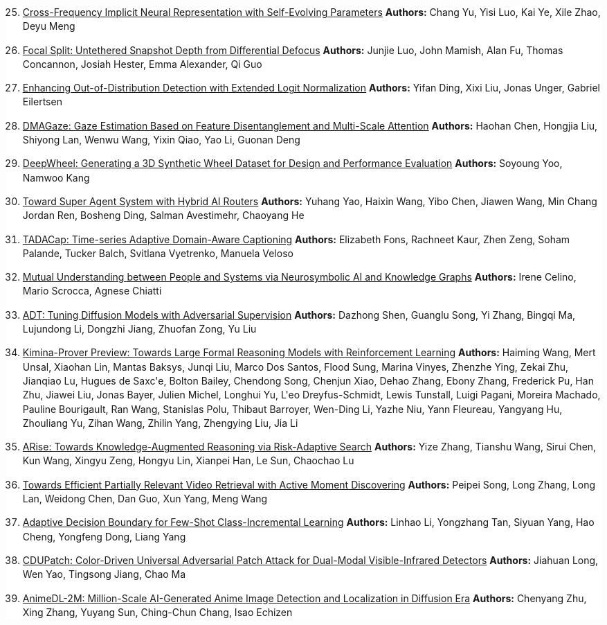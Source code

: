25. [Cross-Frequency Implicit Neural Representation with Self-Evolving Parameters](#link25)
**Authors:** Chang Yu, Yisi Luo, Kai Ye, Xile Zhao, Deyu Meng

26. [Focal Split: Untethered Snapshot Depth from Differential Defocus](#link26)
**Authors:** Junjie Luo, John Mamish, Alan Fu, Thomas Concannon, Josiah Hester, Emma Alexander, Qi Guo

27. [Enhancing Out-of-Distribution Detection with Extended Logit Normalization](#link27)
**Authors:** Yifan Ding, Xixi Liu, Jonas Unger, Gabriel Eilertsen

28. [DMAGaze: Gaze Estimation Based on Feature Disentanglement and Multi-Scale Attention](#link28)
**Authors:** Haohan Chen, Hongjia Liu, Shiyong Lan, Wenwu Wang, Yixin Qiao, Yao Li, Guonan Deng

29. [DeepWheel: Generating a 3D Synthetic Wheel Dataset for Design and Performance Evaluation](#link29)
**Authors:** Soyoung Yoo, Namwoo Kang

30. [Toward Super Agent System with Hybrid AI Routers](#link30)
**Authors:** Yuhang Yao, Haixin Wang, Yibo Chen, Jiawen Wang, Min Chang Jordan Ren, Bosheng Ding, Salman Avestimehr, Chaoyang He

31. [TADACap: Time-series Adaptive Domain-Aware Captioning](#link31)
**Authors:** Elizabeth Fons, Rachneet Kaur, Zhen Zeng, Soham Palande, Tucker Balch, Svitlana Vyetrenko, Manuela Veloso

32. [Mutual Understanding between People and Systems via Neurosymbolic AI and Knowledge Graphs](#link32)
**Authors:** Irene Celino, Mario Scrocca, Agnese Chiatti

33. [ADT: Tuning Diffusion Models with Adversarial Supervision](#link33)
**Authors:** Dazhong Shen, Guanglu Song, Yi Zhang, Bingqi Ma, Lujundong Li, Dongzhi Jiang, Zhuofan Zong, Yu Liu

34. [Kimina-Prover Preview: Towards Large Formal Reasoning Models with Reinforcement Learning](#link34)
**Authors:** Haiming Wang, Mert Unsal, Xiaohan Lin, Mantas Baksys, Junqi Liu, Marco Dos Santos, Flood Sung, Marina Vinyes, Zhenzhe Ying, Zekai Zhu, Jianqiao Lu, Hugues de Saxc\'e, Bolton Bailey, Chendong Song, Chenjun Xiao, Dehao Zhang, Ebony Zhang, Frederick Pu, Han Zhu, Jiawei Liu, Jonas Bayer, Julien Michel, Longhui Yu, L\'eo Dreyfus-Schmidt, Lewis Tunstall, Luigi Pagani, Moreira Machado, Pauline Bourigault, Ran Wang, Stanislas Polu, Thibaut Barroyer, Wen-Ding Li, Yazhe Niu, Yann Fleureau, Yangyang Hu, Zhouliang Yu, Zihan Wang, Zhilin Yang, Zhengying Liu, Jia Li

35. [ARise: Towards Knowledge-Augmented Reasoning via Risk-Adaptive Search](#link35)
**Authors:** Yize Zhang, Tianshu Wang, Sirui Chen, Kun Wang, Xingyu Zeng, Hongyu Lin, Xianpei Han, Le Sun, Chaochao Lu

36. [Towards Efficient Partially Relevant Video Retrieval with Active Moment Discovering](#link36)
**Authors:** Peipei Song, Long Zhang, Long Lan, Weidong Chen, Dan Guo, Xun Yang, Meng Wang

37. [Adaptive Decision Boundary for Few-Shot Class-Incremental Learning](#link37)
**Authors:** Linhao Li, Yongzhang Tan, Siyuan Yang, Hao Cheng, Yongfeng Dong, Liang Yang

38. [CDUPatch: Color-Driven Universal Adversarial Patch Attack for Dual-Modal Visible-Infrared Detectors](#link38)
**Authors:** Jiahuan Long, Wen Yao, Tingsong Jiang, Chao Ma

39. [AnimeDL-2M: Million-Scale AI-Generated Anime Image Detection and Localization in Diffusion Era](#link39)
**Authors:** Chenyang Zhu, Xing Zhang, Yuyang Sun, Ching-Chun Chang, Isao Echizen
